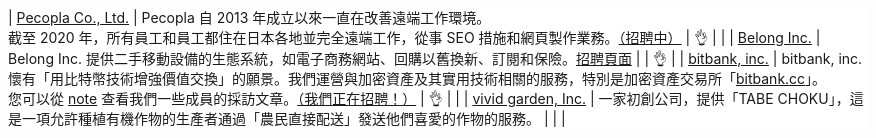 | [Pecopla Co., Ltd.](https://pecopla.net/)                           | Pecopla 自 2013 年成立以來一直在改善遠端工作環境。<br>截至 2020 年，所有員工和員工都住在日本各地並完全遠端工作，從事 SEO 措施和網頁製作業務。[（招聘中）](https://pecopla.net/recruit)                                                                                                                                                                                                                                                                                                                                                                                                                                                                                                                                                                                                                                                                                                                                                                                                                                                                                                                                                                                                                            | :ok_hand: |           |
| [Belong Inc.](https://about.belong.co.jp/)                          | Belong Inc. 提供二手移動設備的生態系統，如電子商務網站、回購以舊換新、訂閱和保險。[招聘頁面](https://about.belong.co.jp/recruit/)                                                                                                                                                                                                                                                                                                                                                                                                                                                                                                                                                                                                                                                                                                                                                                                                                                                                                                                                                                                                                                                                                 |           | :ok_hand: |
| [bitbank, inc.](https://bitcoinbank.co.jp/en)                       | bitbank, inc. 懷有「用比特幣技術增強價值交換」的願景。我們運營與加密資產及其實用技術相關的服務，特別是加密資產交易所「[bitbank.cc](https://bitbank.cc/en)」。<br>您可以從 [note](https://note.com/bitbank) 查看我們一些成員的採訪文章。[（我們正在招聘！）](https://hrmos.co/pages/bitbank/jobs)                                                                                                                                                                                                                                                                                                                                                                                                                                                                                                                                                                                                                                                                                                                                                                                                                                                                                                                  | :ok_hand: |           |
| [vivid garden, Inc.](https://vivid-garden.co.jp/)                   | 一家初創公司，提供「TABE CHOKU」，這是一項允許種植有機作物的生產者通過「農民直接配送」發送他們喜愛的作物的服務。                                                                                                                                                                                                                                                                                                                                                                                                                                                                                                                                                                                                                                                                                                                                                                                                                                                                                                                                                                                                                                                                                                  |           |           |